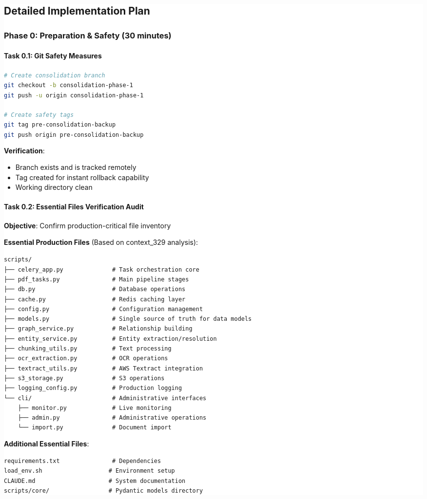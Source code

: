 ## Detailed Implementation Plan

### Phase 0: Preparation & Safety (30 minutes)

#### Task 0.1: Git Safety Measures
```bash
# Create consolidation branch
git checkout -b consolidation-phase-1
git push -u origin consolidation-phase-1

# Create safety tags
git tag pre-consolidation-backup
git push origin pre-consolidation-backup
```

**Verification**: 
- Branch exists and is tracked remotely
- Tag created for instant rollback capability
- Working directory clean

#### Task 0.2: Essential Files Verification Audit
**Objective**: Confirm production-critical file inventory

**Essential Production Files** (Based on context_329 analysis):
```
scripts/
├── celery_app.py              # Task orchestration core
├── pdf_tasks.py               # Main pipeline stages  
├── db.py                      # Database operations
├── cache.py                   # Redis caching layer
├── config.py                  # Configuration management
├── models.py                  # Single source of truth for data models
├── graph_service.py           # Relationship building
├── entity_service.py          # Entity extraction/resolution
├── chunking_utils.py          # Text processing
├── ocr_extraction.py          # OCR operations
├── textract_utils.py          # AWS Textract integration
├── s3_storage.py              # S3 operations
├── logging_config.py          # Production logging
└── cli/                       # Administrative interfaces
    ├── monitor.py             # Live monitoring
    ├── admin.py               # Administrative operations
    └── import.py              # Document import
```

**Additional Essential Files**:
```
requirements.txt               # Dependencies
load_env.sh                   # Environment setup
CLAUDE.md                     # System documentation
scripts/core/                 # Pydantic models directory
```
